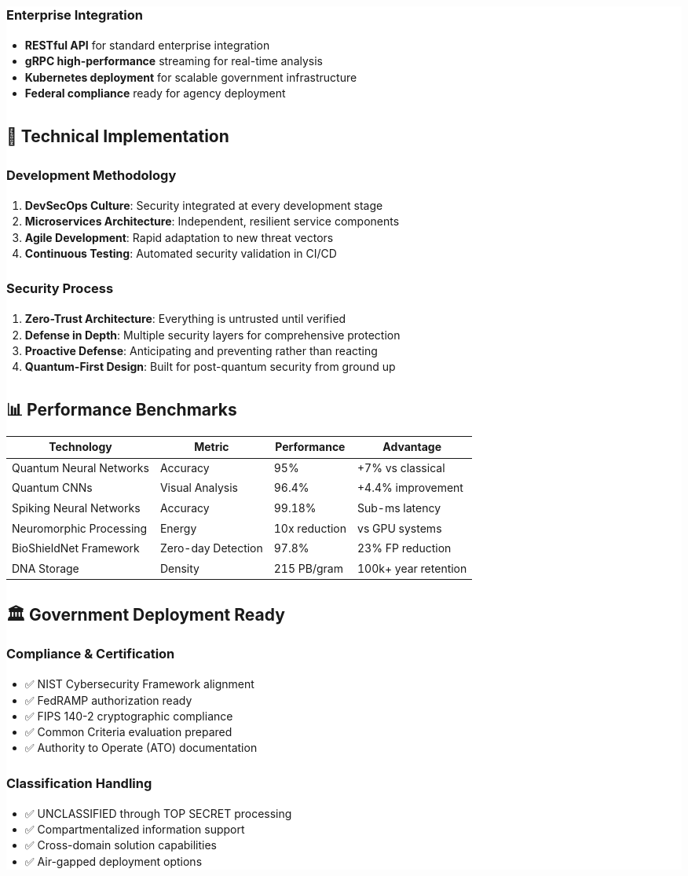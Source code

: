 ### Enterprise Integration
- **RESTful API** for standard enterprise integration
- **gRPC high-performance** streaming for real-time analysis
- **Kubernetes deployment** for scalable government infrastructure
- **Federal compliance** ready for agency deployment

## 🔧 Technical Implementation

### Development Methodology
1. **DevSecOps Culture**: Security integrated at every development stage
2. **Microservices Architecture**: Independent, resilient service components
3. **Agile Development**: Rapid adaptation to new threat vectors
4. **Continuous Testing**: Automated security validation in CI/CD

### Security Process
1. **Zero-Trust Architecture**: Everything is untrusted until verified
2. **Defense in Depth**: Multiple security layers for comprehensive protection
3. **Proactive Defense**: Anticipating and preventing rather than reacting
4. **Quantum-First Design**: Built for post-quantum security from ground up

## 📊 Performance Benchmarks

| Technology | Metric | Performance | Advantage |
|------------|--------|-------------|-----------|
| Quantum Neural Networks | Accuracy | 95% | +7% vs classical |
| Quantum CNNs | Visual Analysis | 96.4% | +4.4% improvement |
| Spiking Neural Networks | Accuracy | 99.18% | Sub-ms latency |
| Neuromorphic Processing | Energy | 10x reduction | vs GPU systems |
| BioShieldNet Framework | Zero-day Detection | 97.8% | 23% FP reduction |
| DNA Storage | Density | 215 PB/gram | 100k+ year retention |

## 🏛️ Government Deployment Ready

### Compliance & Certification
- ✅ NIST Cybersecurity Framework alignment
- ✅ FedRAMP authorization ready
- ✅ FIPS 140-2 cryptographic compliance
- ✅ Common Criteria evaluation prepared
- ✅ Authority to Operate (ATO) documentation

### Classification Handling
- ✅ UNCLASSIFIED through TOP SECRET processing
- ✅ Compartmentalized information support
- ✅ Cross-domain solution capabilities
- ✅ Air-gapped deployment options
